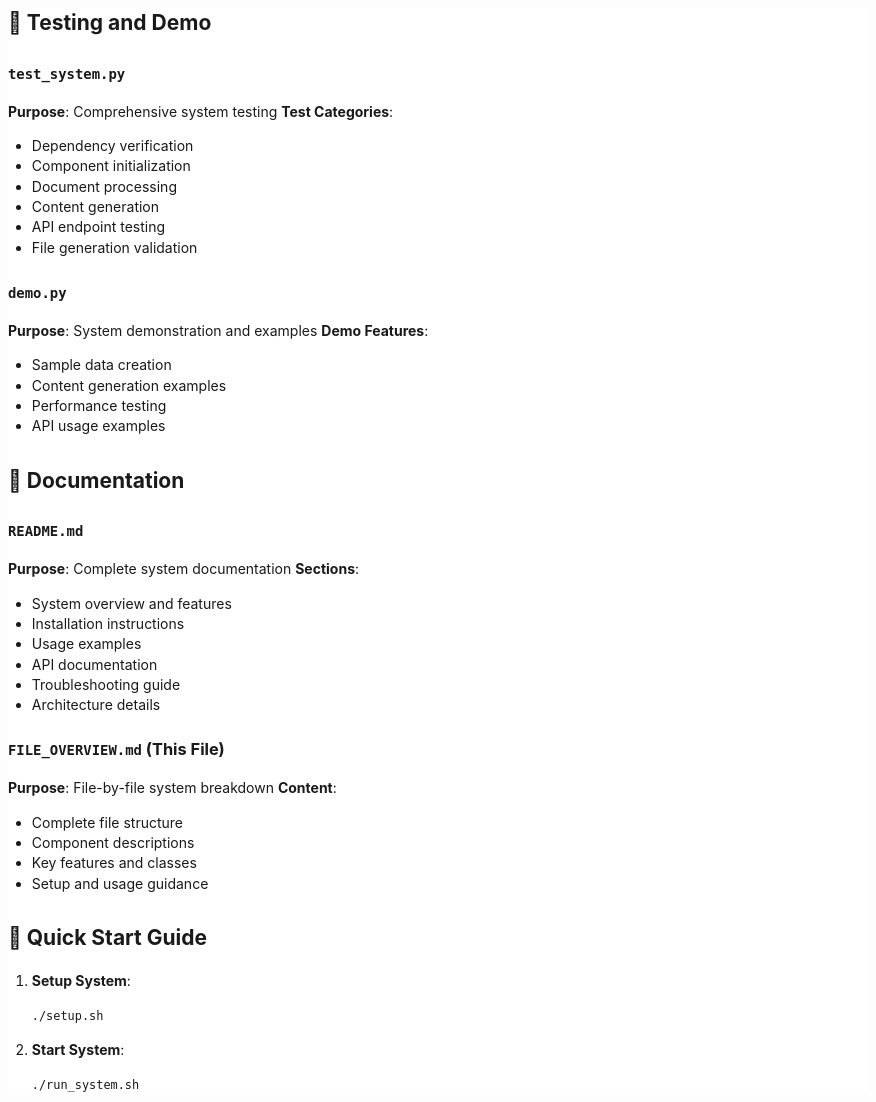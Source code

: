 ## 🧪 Testing and Demo

### `test_system.py`
**Purpose**: Comprehensive system testing
**Test Categories**:
- Dependency verification
- Component initialization
- Document processing
- Content generation
- API endpoint testing
- File generation validation

### `demo.py`
**Purpose**: System demonstration and examples
**Demo Features**:
- Sample data creation
- Content generation examples
- Performance testing
- API usage examples

## 📖 Documentation

### `README.md`
**Purpose**: Complete system documentation
**Sections**:
- System overview and features
- Installation instructions
- Usage examples
- API documentation
- Troubleshooting guide
- Architecture details

### `FILE_OVERVIEW.md` (This File)
**Purpose**: File-by-file system breakdown
**Content**:
- Complete file structure
- Component descriptions
- Key features and classes
- Setup and usage guidance

## 🚀 Quick Start Guide

1. **Setup System**:
   ```bash
   ./setup.sh
   ```

2. **Start System**:
   ```bash
   ./run_system.sh
   ```
